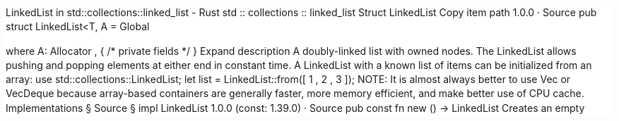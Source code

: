 LinkedList in std::collections::linked_list - Rust
std
::
collections
::
linked_list
Struct
LinkedList
Copy item path
1.0.0
·
Source
pub struct LinkedList<T, A =
Global
>
where
    A:
Allocator
,
{
/* private fields */
}
Expand description
A doubly-linked list with owned nodes.
The
LinkedList
allows pushing and popping elements at either end
in constant time.
A
LinkedList
with a known list of items can be initialized from an array:
use
std::collections::LinkedList;
let
list = LinkedList::from([
1
,
2
,
3
]);
NOTE: It is almost always better to use
Vec
or
VecDeque
because
array-based containers are generally faster,
more memory efficient, and make better use of CPU cache.
Implementations
§
Source
§
impl<T>
LinkedList
<T>
1.0.0 (const: 1.39.0)
·
Source
pub const fn
new
() ->
LinkedList
<T>
Creates an empty